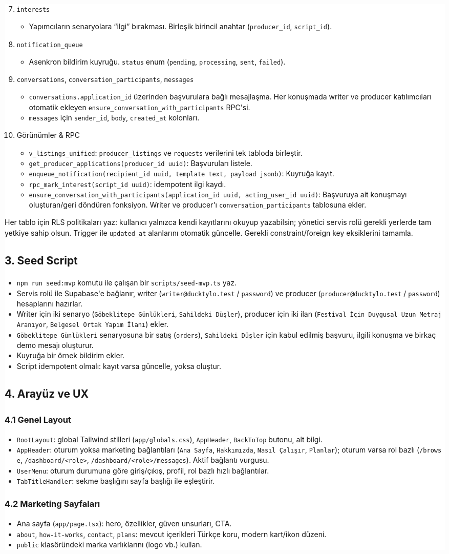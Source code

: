 7. `interests`
   - Yapımcıların senaryolara “ilgi” bırakması. Birleşik birincil anahtar (`producer_id`, `script_id`).

8. `notification_queue`
   - Asenkron bildirim kuyruğu. `status` enum (`pending`, `processing`, `sent`, `failed`).

9. `conversations`, `conversation_participants`, `messages`
   - `conversations.application_id` üzerinden başvurulara bağlı mesajlaşma. Her konuşmada writer ve producer katılımcıları otomatik ekleyen `ensure_conversation_with_participants` RPC'si.
   - `messages` için `sender_id`, `body`, `created_at` kolonları.

10. Görünümler & RPC
    - `v_listings_unified`: `producer_listings` ve `requests` verilerini tek tabloda birleştir.
    - `get_producer_applications(producer_id uuid)`: Başvuruları listele.
    - `enqueue_notification(recipient_id uuid, template text, payload jsonb)`: Kuyruğa kayıt.
    - `rpc_mark_interest(script_id uuid)`: idempotent ilgi kaydı.
    - `ensure_conversation_with_participants(application_id uuid, acting_user_id uuid)`: Başvuruya ait konuşmayı oluşturan/geri döndüren fonksiyon. Writer ve producer'ı `conversation_participants` tablosuna ekler.

Her tablo için RLS politikaları yaz: kullanıcı yalnızca kendi kayıtlarını okuyup yazabilsin; yönetici servis rolü gerekli yerlerde tam yetkiye sahip olsun. Trigger ile `updated_at` alanlarını otomatik güncelle. Gerekli constraint/foreign key eksiklerini tamamla.

## 3. Seed Script
- `npm run seed:mvp` komutu ile çalışan bir `scripts/seed-mvp.ts` yaz.
- Servis rolü ile Supabase'e bağlanır, writer (`writer@ducktylo.test` / `password`) ve producer (`producer@ducktylo.test` / `password`) hesaplarını hazırlar.
- Writer için iki senaryo (`Göbeklitepe Günlükleri`, `Sahildeki Düşler`), producer için iki ilan (`Festival İçin Duygusal Uzun Metraj Aranıyor`, `Belgesel Ortak Yapım İlanı`) ekler.
- `Göbeklitepe Günlükleri` senaryosuna bir satış (`orders`), `Sahildeki Düşler` için kabul edilmiş başvuru, ilgili konuşma ve birkaç demo mesajı oluşturur.
- Kuyruğa bir örnek bildirim ekler.
- Script idempotent olmalı: kayıt varsa güncelle, yoksa oluştur.

## 4. Arayüz ve UX
### 4.1 Genel Layout
- `RootLayout`: global Tailwind stilleri (`app/globals.css`), `AppHeader`, `BackToTop` butonu, alt bilgi.
- `AppHeader`: oturum yoksa marketing bağlantıları (`Ana Sayfa`, `Hakkımızda`, `Nasıl Çalışır`, `Planlar`); oturum varsa rol bazlı (`/browse`, `/dashboard/<role>`, `/dashboard/<role>/messages`). Aktif bağlantı vurgusu.
- `UserMenu`: oturum durumuna göre giriş/çıkış, profil, rol bazlı hızlı bağlantılar.
- `TabTitleHandler`: sekme başlığını sayfa başlığı ile eşleştirir.

### 4.2 Marketing Sayfaları
- Ana sayfa (`app/page.tsx`): hero, özellikler, güven unsurları, CTA.
- `about`, `how-it-works`, `contact`, `plans`: mevcut içerikleri Türkçe koru, modern kart/ikon düzeni.
- `public` klasöründeki marka varlıklarını (logo vb.) kullan.
